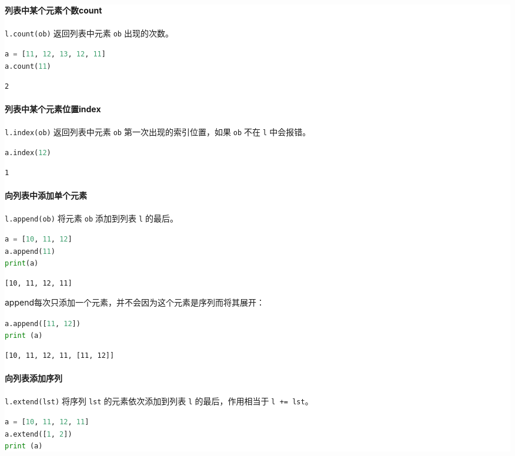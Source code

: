#### 列表中某个元素个数count

`l.count(ob)` 返回列表中元素 `ob` 出现的次数。


```python
a = [11, 12, 13, 12, 11]
a.count(11)
```




    2



#### 列表中某个元素位置index

`l.index(ob)` 返回列表中元素 `ob` 第一次出现的索引位置，如果 `ob` 不在 `l` 中会报错。


```python
a.index(12)
```




    1



#### 向列表中添加单个元素

`l.append(ob)` 将元素 `ob` 添加到列表 `l` 的最后。


```python
a = [10, 11, 12]
a.append(11)
print(a)
```

    [10, 11, 12, 11]
    

append每次只添加一个元素，并不会因为这个元素是序列而将其展开：


```python
a.append([11, 12])
print (a)
```

    [10, 11, 12, 11, [11, 12]]
    

#### 向列表添加序列

`l.extend(lst)` 将序列 `lst` 的元素依次添加到列表 `l` 的最后，作用相当于 `l += lst`。


```python
a = [10, 11, 12, 11]
a.extend([1, 2])
print (a)
```
